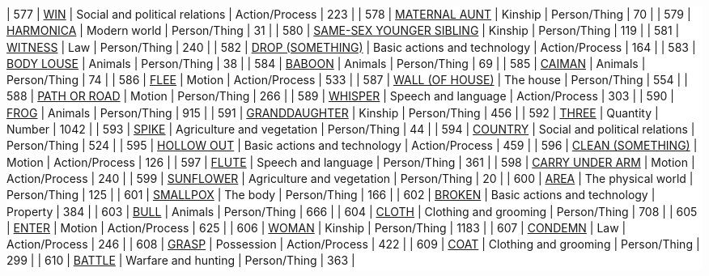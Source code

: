 |      577 | [WIN](http://concepticon.clld.org/parameters/866)                                               | Social and political relations | Action/Process |        223 |
|      578 | [MATERNAL AUNT](http://concepticon.clld.org/parameters/2176)                                    | Kinship                        | Person/Thing   |         70 |
|      579 | [HARMONICA](http://concepticon.clld.org/parameters/2590)                                        | Modern world                   | Person/Thing   |         31 |
|      580 | [SAME-SEX YOUNGER SIBLING](http://concepticon.clld.org/parameters/3038)                         | Kinship                        | Person/Thing   |        119 |
|      581 | [WITNESS](http://concepticon.clld.org/parameters/1144)                                          | Law                            | Person/Thing   |        240 |
|      582 | [DROP (SOMETHING)](http://concepticon.clld.org/parameters/2866)                                 | Basic actions and technology   | Action/Process |        164 |
|      583 | [BODY LOUSE](http://concepticon.clld.org/parameters/311)                                        | Animals                        | Person/Thing   |         38 |
|      584 | [BABOON](http://concepticon.clld.org/parameters/1197)                                           | Animals                        | Person/Thing   |         69 |
|      585 | [CAIMAN](http://concepticon.clld.org/parameters/2438)                                           | Animals                        | Person/Thing   |         74 |
|      586 | [FLEE](http://concepticon.clld.org/parameters/956)                                              | Motion                         | Action/Process |        533 |
|      587 | [WALL (OF HOUSE)](http://concepticon.clld.org/parameters/933)                                   | The house                      | Person/Thing   |        554 |
|      588 | [PATH OR ROAD](http://concepticon.clld.org/parameters/2457)                                     | Motion                         | Person/Thing   |        266 |
|      589 | [WHISPER](http://concepticon.clld.org/parameters/55)                                            | Speech and language            | Action/Process |        303 |
|      590 | [FROG](http://concepticon.clld.org/parameters/503)                                              | Animals                        | Person/Thing   |        915 |
|      591 | [GRANDDAUGHTER](http://concepticon.clld.org/parameters/1619)                                    | Kinship                        | Person/Thing   |        456 |
|      592 | [THREE](http://concepticon.clld.org/parameters/492)                                             | Quantity                       | Number         |       1042 |
|      593 | [SPIKE](http://concepticon.clld.org/parameters/1249)                                            | Agriculture and vegetation     | Person/Thing   |         44 |
|      594 | [COUNTRY](http://concepticon.clld.org/parameters/1300)                                          | Social and political relations | Person/Thing   |        524 |
|      595 | [HOLLOW OUT](http://concepticon.clld.org/parameters/46)                                         | Basic actions and technology   | Action/Process |        459 |
|      596 | [CLEAN (SOMETHING)](http://concepticon.clld.org/parameters/2235)                                | Motion                         | Action/Process |        126 |
|      597 | [FLUTE](http://concepticon.clld.org/parameters/777)                                             | Speech and language            | Person/Thing   |        361 |
|      598 | [CARRY UNDER ARM](http://concepticon.clld.org/parameters/415)                                   | Motion                         | Action/Process |        240 |
|      599 | [SUNFLOWER](http://concepticon.clld.org/parameters/1956)                                        | Agriculture and vegetation     | Person/Thing   |         20 |
|      600 | [AREA](http://concepticon.clld.org/parameters/2980)                                             | The physical world             | Person/Thing   |        125 |
|      601 | [SMALLPOX](http://concepticon.clld.org/parameters/1054)                                         | The body                       | Person/Thing   |        166 |
|      602 | [BROKEN](http://concepticon.clld.org/parameters/588)                                            | Basic actions and technology   | Property       |        384 |
|      603 | [BULL](http://concepticon.clld.org/parameters/1008)                                             | Animals                        | Person/Thing   |        666 |
|      604 | [CLOTH](http://concepticon.clld.org/parameters/1616)                                            | Clothing and grooming          | Person/Thing   |        708 |
|      605 | [ENTER](http://concepticon.clld.org/parameters/749)                                             | Motion                         | Action/Process |        625 |
|      606 | [WOMAN](http://concepticon.clld.org/parameters/962)                                             | Kinship                        | Person/Thing   |       1183 |
|      607 | [CONDEMN](http://concepticon.clld.org/parameters/484)                                           | Law                            | Action/Process |        246 |
|      608 | [GRASP](http://concepticon.clld.org/parameters/2021)                                            | Possession                     | Action/Process |        422 |
|      609 | [COAT](http://concepticon.clld.org/parameters/603)                                              | Clothing and grooming          | Person/Thing   |        299 |
|      610 | [BATTLE](http://concepticon.clld.org/parameters/579)                                            | Warfare and hunting            | Person/Thing   |        363 |